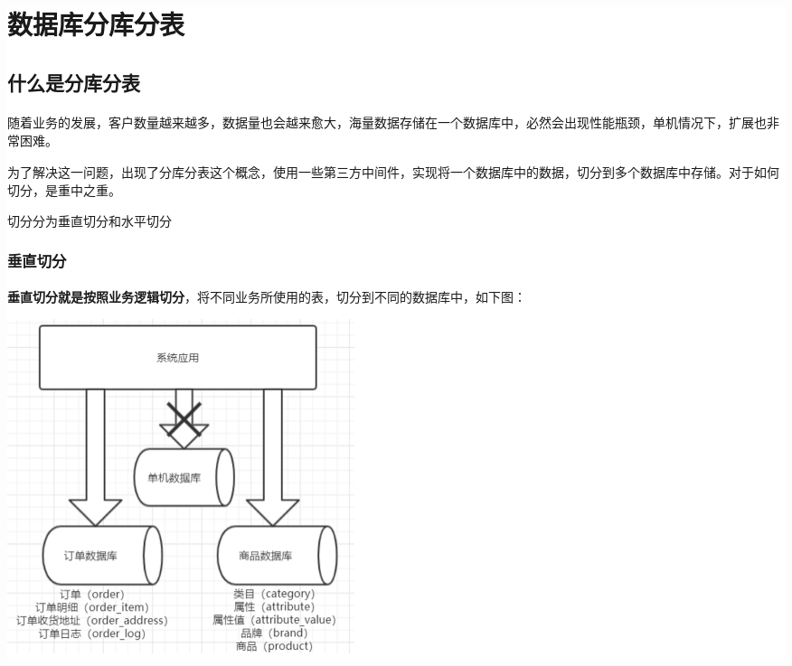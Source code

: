# 数据库分库分表

## 什么是分库分表

随着业务的发展，客户数量越来越多，数据量也会越来愈大，海量数据存储在一个数据库中，必然会出现性能瓶颈，单机情况下，扩展也非常困难。

为了解决这一问题，出现了分库分表这个概念，使用一些第三方中间件，实现将一个数据库中的数据，切分到多个数据库中存储。对于如何切分，是重中之重。

切分分为垂直切分和水平切分

### 垂直切分

**垂直切分就是按照业务逻辑切分**，将不同业务所使用的表，切分到不同的数据库中，如下图：

<img src="image/image-20200827105421852.png" alt="image-20200827105421852" style="zoom:50%;" />

